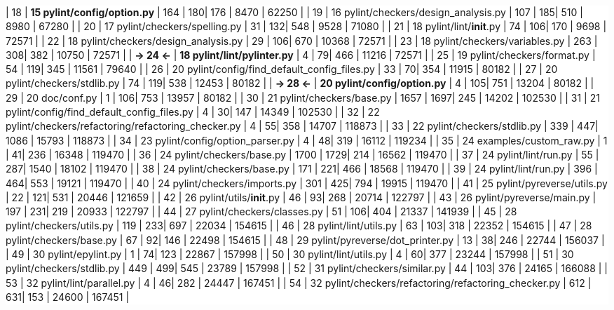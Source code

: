 | 18 | **15 pylint/config/option.py** | 164 | 180| 176 | 8470 | 62250 | 
| 19 | 16 pylint/checkers/design_analysis.py | 107 | 185| 510 | 8980 | 67280 | 
| 20 | 17 pylint/checkers/spelling.py | 31 | 132| 548 | 9528 | 71080 | 
| 21 | 18 pylint/lint/__init__.py | 74 | 106| 170 | 9698 | 72571 | 
| 22 | 18 pylint/checkers/design_analysis.py | 29 | 106| 670 | 10368 | 72571 | 
| 23 | 18 pylint/checkers/variables.py | 263 | 308| 382 | 10750 | 72571 | 
| **-> 24 <-** | **18 pylint/lint/pylinter.py** | 4 | 79| 466 | 11216 | 72571 | 
| 25 | 19 pylint/checkers/format.py | 54 | 119| 345 | 11561 | 79640 | 
| 26 | 20 pylint/config/find_default_config_files.py | 33 | 70| 354 | 11915 | 80182 | 
| 27 | 20 pylint/checkers/stdlib.py | 74 | 119| 538 | 12453 | 80182 | 
| **-> 28 <-** | **20 pylint/config/option.py** | 4 | 105| 751 | 13204 | 80182 | 
| 29 | 20 doc/conf.py | 1 | 106| 753 | 13957 | 80182 | 
| 30 | 21 pylint/checkers/base.py | 1657 | 1697| 245 | 14202 | 102530 | 
| 31 | 21 pylint/config/find_default_config_files.py | 4 | 30| 147 | 14349 | 102530 | 
| 32 | 22 pylint/checkers/refactoring/refactoring_checker.py | 4 | 55| 358 | 14707 | 118873 | 
| 33 | 22 pylint/checkers/stdlib.py | 339 | 447| 1086 | 15793 | 118873 | 
| 34 | 23 pylint/config/option_parser.py | 4 | 48| 319 | 16112 | 119234 | 
| 35 | 24 examples/custom_raw.py | 1 | 41| 236 | 16348 | 119470 | 
| 36 | 24 pylint/checkers/base.py | 1700 | 1729| 214 | 16562 | 119470 | 
| 37 | 24 pylint/lint/run.py | 55 | 287| 1540 | 18102 | 119470 | 
| 38 | 24 pylint/checkers/base.py | 171 | 221| 466 | 18568 | 119470 | 
| 39 | 24 pylint/lint/run.py | 396 | 464| 553 | 19121 | 119470 | 
| 40 | 24 pylint/checkers/imports.py | 301 | 425| 794 | 19915 | 119470 | 
| 41 | 25 pylint/pyreverse/utils.py | 22 | 121| 531 | 20446 | 121659 | 
| 42 | 26 pylint/utils/__init__.py | 46 | 93| 268 | 20714 | 122797 | 
| 43 | 26 pylint/pyreverse/main.py | 197 | 231| 219 | 20933 | 122797 | 
| 44 | 27 pylint/checkers/classes.py | 51 | 106| 404 | 21337 | 141939 | 
| 45 | 28 pylint/checkers/utils.py | 119 | 233| 697 | 22034 | 154615 | 
| 46 | 28 pylint/lint/utils.py | 63 | 103| 318 | 22352 | 154615 | 
| 47 | 28 pylint/checkers/base.py | 67 | 92| 146 | 22498 | 154615 | 
| 48 | 29 pylint/pyreverse/dot_printer.py | 13 | 38| 246 | 22744 | 156037 | 
| 49 | 30 pylint/epylint.py | 1 | 74| 123 | 22867 | 157998 | 
| 50 | 30 pylint/lint/utils.py | 4 | 60| 377 | 23244 | 157998 | 
| 51 | 30 pylint/checkers/stdlib.py | 449 | 499| 545 | 23789 | 157998 | 
| 52 | 31 pylint/checkers/similar.py | 44 | 103| 376 | 24165 | 166088 | 
| 53 | 32 pylint/lint/parallel.py | 4 | 46| 282 | 24447 | 167451 | 
| 54 | 32 pylint/checkers/refactoring/refactoring_checker.py | 612 | 631| 153 | 24600 | 167451 | 